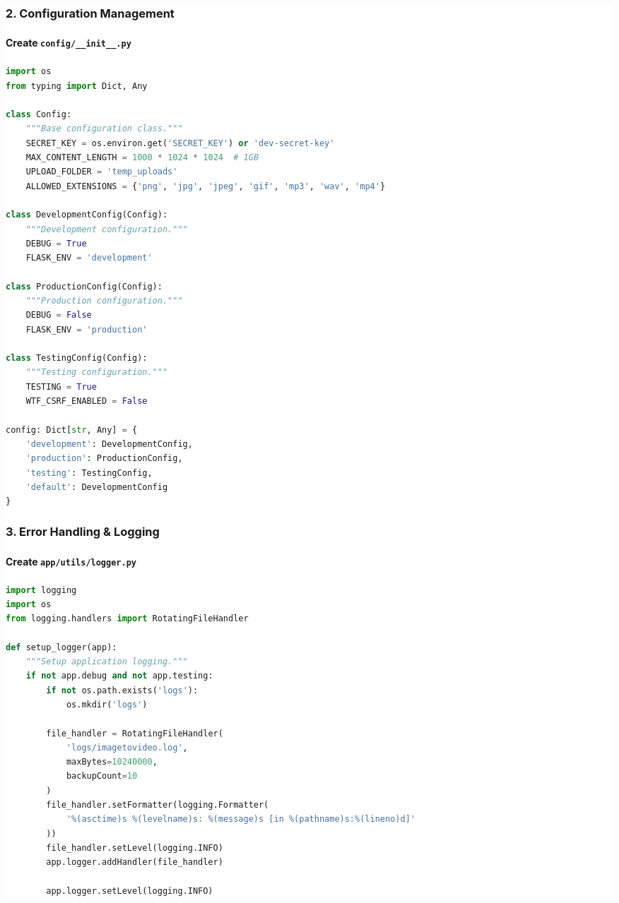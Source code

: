 ### 2. Configuration Management

#### Create `config/__init__.py`
```python
import os
from typing import Dict, Any

class Config:
    """Base configuration class."""
    SECRET_KEY = os.environ.get('SECRET_KEY') or 'dev-secret-key'
    MAX_CONTENT_LENGTH = 1000 * 1024 * 1024  # 1GB
    UPLOAD_FOLDER = 'temp_uploads'
    ALLOWED_EXTENSIONS = {'png', 'jpg', 'jpeg', 'gif', 'mp3', 'wav', 'mp4'}
    
class DevelopmentConfig(Config):
    """Development configuration."""
    DEBUG = True
    FLASK_ENV = 'development'
    
class ProductionConfig(Config):
    """Production configuration."""
    DEBUG = False
    FLASK_ENV = 'production'
    
class TestingConfig(Config):
    """Testing configuration."""
    TESTING = True
    WTF_CSRF_ENABLED = False

config: Dict[str, Any] = {
    'development': DevelopmentConfig,
    'production': ProductionConfig,
    'testing': TestingConfig,
    'default': DevelopmentConfig
}
```

### 3. Error Handling & Logging

#### Create `app/utils/logger.py`
```python
import logging
import os
from logging.handlers import RotatingFileHandler

def setup_logger(app):
    """Setup application logging."""
    if not app.debug and not app.testing:
        if not os.path.exists('logs'):
            os.mkdir('logs')
        
        file_handler = RotatingFileHandler(
            'logs/imagetovideo.log', 
            maxBytes=10240000, 
            backupCount=10
        )
        file_handler.setFormatter(logging.Formatter(
            '%(asctime)s %(levelname)s: %(message)s [in %(pathname)s:%(lineno)d]'
        ))
        file_handler.setLevel(logging.INFO)
        app.logger.addHandler(file_handler)
        
        app.logger.setLevel(logging.INFO)
```